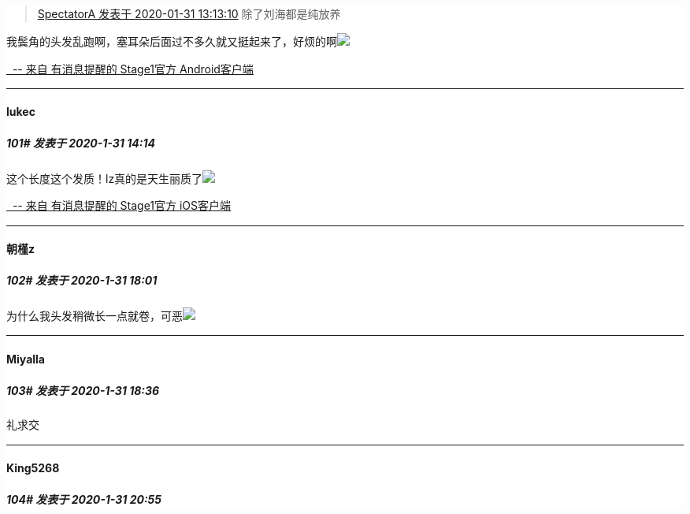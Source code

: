 

<blockquote><a href="httphttps://bbs.saraba1st.com/2b/forum.php?mod=redirect&amp;goto=findpost&amp;pid=46288226&amp;ptid=1911220" target="_blank">SpectatorA 发表于 2020-01-31 13:13:10</a>
除了刘海都是纯放养</blockquote>我鬓角的头发乱跑啊，塞耳朵后面过不多久就又挺起来了，好烦的啊<img src="https://static.saraba1st.com/image/smiley/face2017/002.png" referrerpolicy="no-referrer">

[  -- 来自 有消息提醒的 Stage1官方 Android客户端](https://www.coolapk.com/apk/140634)







-----

####  lukec  
##### 101#       发表于 2020-1-31 14:14




这个长度这个发质！lz真的是天生丽质了<img src="https://static.saraba1st.com/image/smiley/face2017/026.png" referrerpolicy="no-referrer">

[  -- 来自 有消息提醒的 Stage1官方 iOS客户端](https://itunes.apple.com/fi/app/saraba1st/id1221237470?mt=8)







-----

####  朝槿z  
##### 102#       发表于 2020-1-31 18:01




为什么我头发稍微长一点就卷，可恶<img src="https://static.saraba1st.com/image/smiley/face2017/133.png" referrerpolicy="no-referrer">







-----

####  Miyalla  
##### 103#       发表于 2020-1-31 18:36




礼求交







-----

####  King5268  
##### 104#       发表于 2020-1-31 20:55

